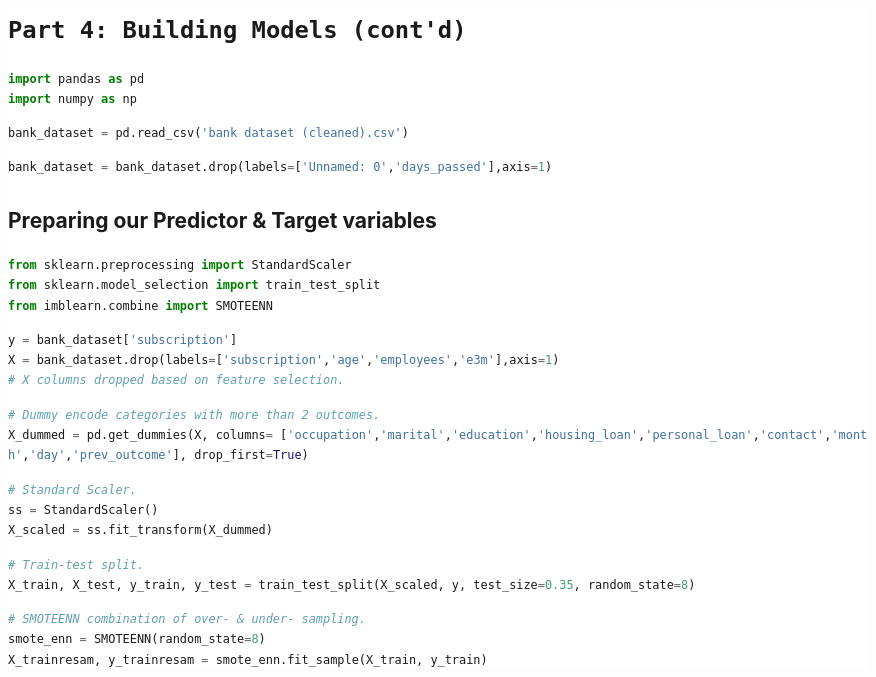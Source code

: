 
# `Part 4: Building Models (cont'd)`


```python
import pandas as pd
import numpy as np
```


```python
bank_dataset = pd.read_csv('bank dataset (cleaned).csv')
```


```python
bank_dataset = bank_dataset.drop(labels=['Unnamed: 0','days_passed'],axis=1)
```

## Preparing our Predictor & Target variables


```python
from sklearn.preprocessing import StandardScaler
from sklearn.model_selection import train_test_split
from imblearn.combine import SMOTEENN
```


```python
y = bank_dataset['subscription']
X = bank_dataset.drop(labels=['subscription','age','employees','e3m'],axis=1)
# X columns dropped based on feature selection.
```


```python
# Dummy encode categories with more than 2 outcomes.
X_dummed = pd.get_dummies(X, columns= ['occupation','marital','education','housing_loan','personal_loan','contact','month','day','prev_outcome'], drop_first=True)
```


```python
# Standard Scaler.
ss = StandardScaler()
X_scaled = ss.fit_transform(X_dummed)
```


```python
# Train-test split.
X_train, X_test, y_train, y_test = train_test_split(X_scaled, y, test_size=0.35, random_state=8)
```


```python
# SMOTEENN combination of over- & under- sampling.
smote_enn = SMOTEENN(random_state=8)
X_trainresam, y_trainresam = smote_enn.fit_sample(X_train, y_train)
```
